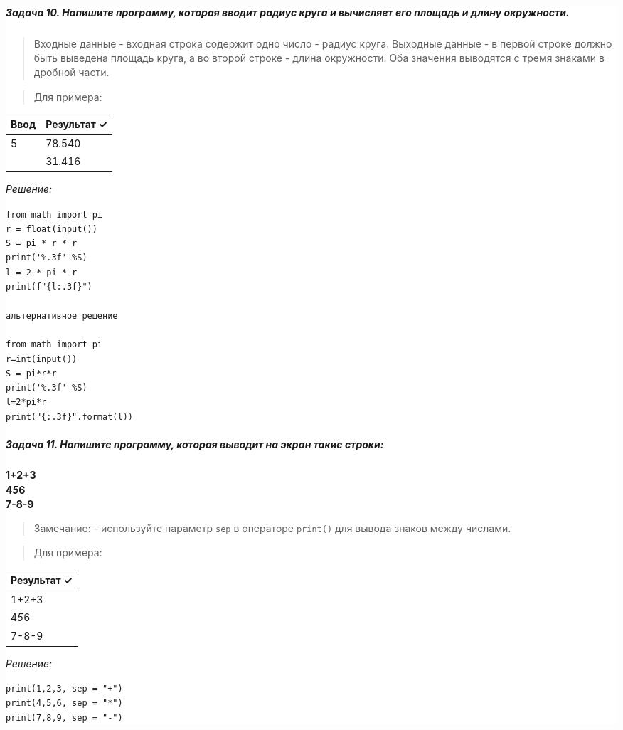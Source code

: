 ##### Задача 10. Напишите программу, которая вводит радиус круга и вычисляет его площадь и длину окружности.
> Входные данные
                - входная строка содержит одно число - радиус круга.
> Выходные данные
                - в первой строке должно быть выведена площадь круга, а во второй строке - длина окружности. Оба значения выводятся с тремя знаками в дробной части.

> Для примера:

|Ввод   |Результат &check;
|-------|----------
|5      | 78.540
|       | 31.416

*Решение:*
```
from math import pi
r = float(input())
S = pi * r * r
print('%.3f' %S)
l = 2 * pi * r
print(f"{l:.3f}")

альтернативное решение

from math import pi
r=int(input())
S = pi*r*r
print('%.3f' %S)
l=2*pi*r
print("{:.3f}".format(l))
```
##### Задача 11. Напишите программу, которая выводит на экран такие строки:
**1+2+3**<br>
**4*5*6**<br>
**7-8-9**<br>

> Замечание:
        - используйте параметр ``sep`` в операторе ``print()`` для вывода знаков между числами.

> Для примера:

|Результат &check;|
|-----------------|
|1+2+3
|4*5*6
|7-8-9

*Решение:*
```
print(1,2,3, sep = "+")
print(4,5,6, sep = "*")
print(7,8,9, sep = "-")
```
